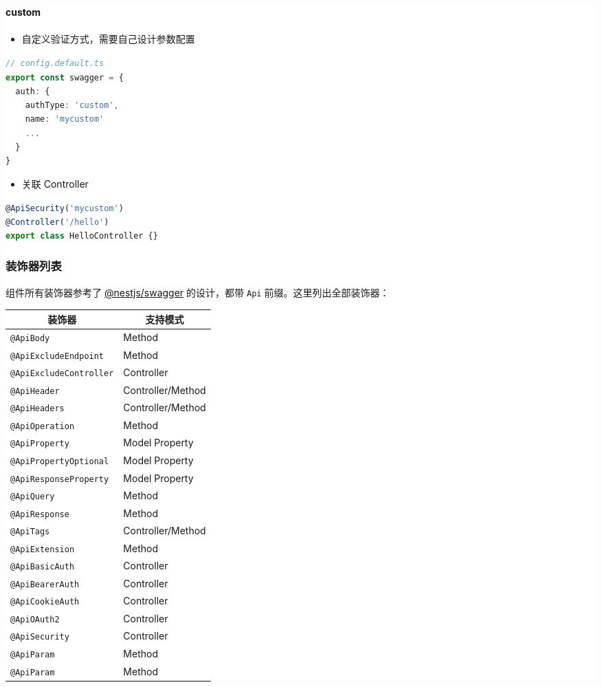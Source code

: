 #### custom
* 自定义验证方式，需要自己设计参数配置

```TypeScript
// config.default.ts
export const swagger = {
  auth: {
    authType: 'custom',
    name: 'mycustom'
    ...
  }
}
```

* 关联 Controller
```TypeScript
@ApiSecurity('mycustom')
@Controller('/hello')
export class HelloController {}
```

### 装饰器列表
组件所有装饰器参考了 [@nestjs/swagger](https://github.com/nestjs/swagger) 的设计，都带 ```Api``` 前缀。这里列出全部装饰器：

| 装饰器                       | 支持模式           |
| --------------------------- | ----------------- |
| ```@ApiBody```              | Method            |
| ```@ApiExcludeEndpoint```   | Method            |
| ```@ApiExcludeController``` | Controller        |
| ```@ApiHeader```            | Controller/Method |
| ```@ApiHeaders```           | Controller/Method |
| ```@ApiOperation```         | Method            |
| ```@ApiProperty```          | Model Property    |
| ```@ApiPropertyOptional```  | Model Property    |
| ```@ApiResponseProperty```  | Model Property    |
| ```@ApiQuery```             | Method            |
| ```@ApiResponse```          | Method            |
| ```@ApiTags```              | Controller/Method |
| ```@ApiExtension```         | Method            |
| ```@ApiBasicAuth```         | Controller        |
| ```@ApiBearerAuth```        | Controller        |
| ```@ApiCookieAuth```        | Controller        |
| ```@ApiOAuth2```            | Controller        |
| ```@ApiSecurity```          | Controller        |
| ```@ApiParam```             | Method            |
| ```@ApiParam```             | Method            |